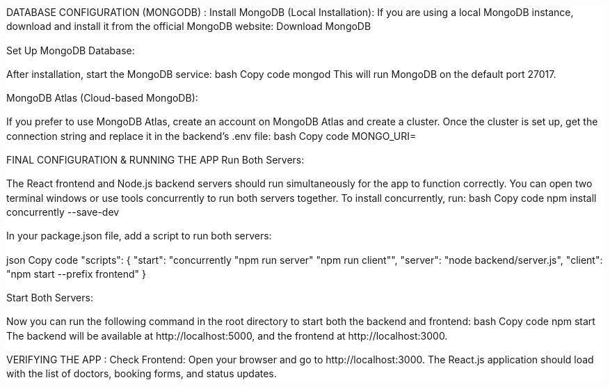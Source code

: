 
DATABASE CONFIGURATION (MONGODB) : 
Install MongoDB (Local Installation):
If you are using a local MongoDB instance, download and install it from the official MongoDB website: Download MongoDB

Set Up MongoDB Database:

After installation, start the MongoDB service:
bash
Copy code
mongod
This will run MongoDB on the default port 27017.

MongoDB Atlas (Cloud-based MongoDB):

If you prefer to use MongoDB Atlas, create an account on MongoDB Atlas and create a cluster.
Once the cluster is set up, get the connection string and replace it in the backend’s .env file:
bash
Copy code
MONGO_URI=<your-mongodb-atlas-connection-string>

FINAL CONFIGURATION & RUNNING THE APP
Run Both Servers:

The React frontend and Node.js backend servers should run simultaneously for the app to function correctly.
You can open two terminal windows or use tools concurrently to run both servers together.
To install concurrently, run:
bash
Copy code
npm install concurrently --save-dev


In your package.json file, add a script to run both servers:

json
Copy code
"scripts": {
  "start": "concurrently \"npm run server\" \"npm run client\"",
  "server": "node backend/server.js",
  "client": "npm start --prefix frontend"
}

Start Both Servers:

Now you can run the following command in the root directory to start both the backend and frontend:
bash
Copy code
npm start
The backend will be available at http://localhost:5000, and the frontend at http://localhost:3000.

VERIFYING THE APP : 
Check Frontend:
Open your browser and go to http://localhost:3000. The React.js application should load with the list of doctors, booking forms, and status updates.
